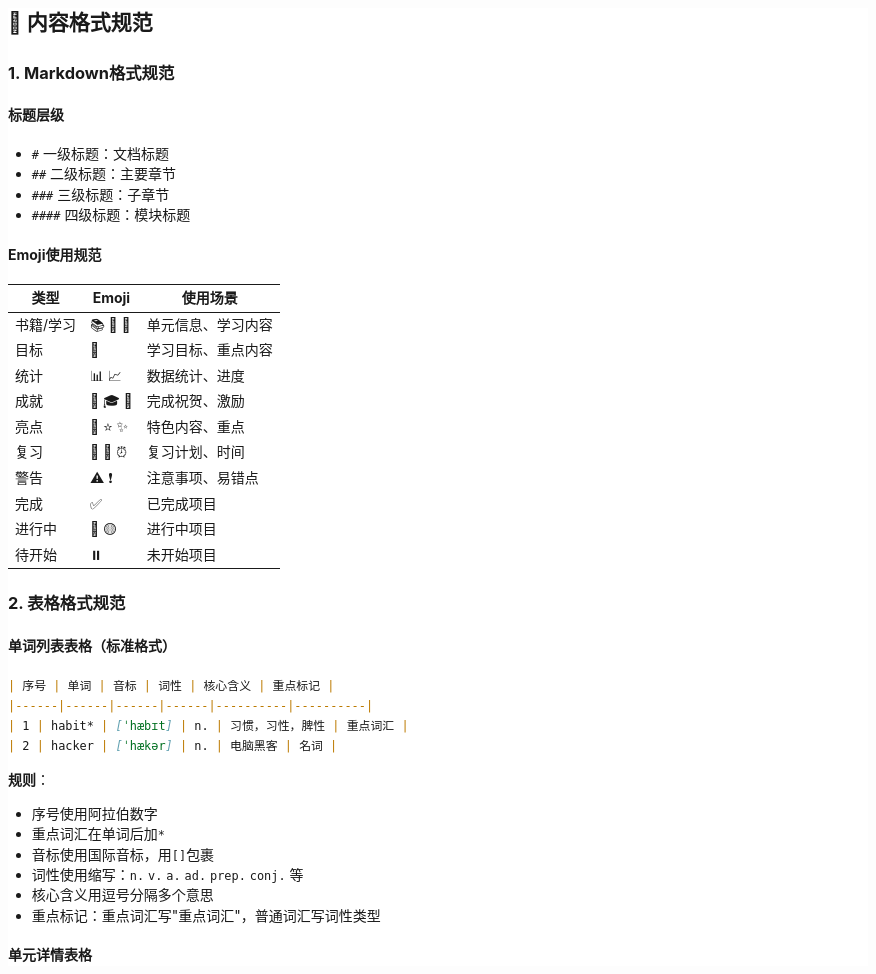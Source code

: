 
## 📝 内容格式规范

### 1. Markdown格式规范

#### 标题层级
- `#` 一级标题：文档标题
- `##` 二级标题：主要章节
- `###` 三级标题：子章节
- `####` 四级标题：模块标题

#### Emoji使用规范
| 类型 | Emoji | 使用场景 |
|------|-------|----------|
| 书籍/学习 | 📚 📖 📝 | 单元信息、学习内容 |
| 目标 | 🎯 | 学习目标、重点内容 |
| 统计 | 📊 📈 | 数据统计、进度 |
| 成就 | 🎉 🎓 💪 | 完成祝贺、激励 |
| 亮点 | 🌟 ⭐ ✨ | 特色内容、重点 |
| 复习 | 🔄 📅 ⏰ | 复习计划、时间 |
| 警告 | ⚠️ ❗ | 注意事项、易错点 |
| 完成 | ✅ | 已完成项目 |
| 进行中 | 🚧 🟡 | 进行中项目 |
| 待开始 | ⏸️ | 未开始项目 |

### 2. 表格格式规范

#### 单词列表表格（标准格式）

```markdown
| 序号 | 单词 | 音标 | 词性 | 核心含义 | 重点标记 |
|------|------|------|------|----------|----------|
| 1 | habit* | [ˈhæbɪt] | n. | 习惯，习性，脾性 | 重点词汇 |
| 2 | hacker | [ˈhækər] | n. | 电脑黑客 | 名词 |
```

**规则**：
- 序号使用阿拉伯数字
- 重点词汇在单词后加`*`
- 音标使用国际音标，用`[]`包裹
- 词性使用缩写：`n.` `v.` `a.` `ad.` `prep.` `conj.` 等
- 核心含义用逗号分隔多个意思
- 重点标记：重点词汇写"重点词汇"，普通词汇写词性类型

#### 单元详情表格
